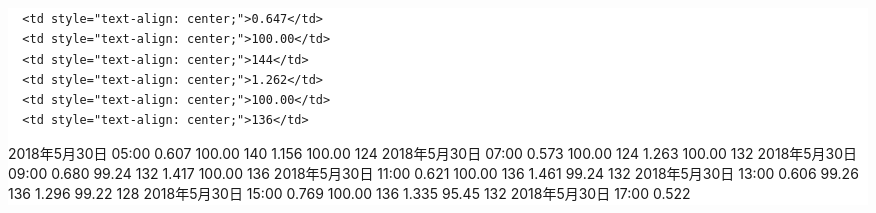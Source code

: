       <td style="text-align: center;">0.647</td>
      <td style="text-align: center;">100.00</td>
      <td style="text-align: center;">144</td>
      <td style="text-align: center;">1.262</td>
      <td style="text-align: center;">100.00</td>
      <td style="text-align: center;">136</td>
   </tr>
   <tr>
      <td style="text-align: center;">2018年5月30日 05:00</td>
      <td style="text-align: center;">0.607</td>
      <td style="text-align: center;">100.00</td>
      <td style="text-align: center;">140</td>
      <td style="text-align: center;">1.156</td>
      <td style="text-align: center;">100.00</td>
      <td style="text-align: center;">124</td>
   </tr>
   <tr>
      <td style="text-align: center;">2018年5月30日 07:00</td>
      <td style="text-align: center;">0.573</td>
      <td style="text-align: center;">100.00</td>
      <td style="text-align: center;">124</td>
      <td style="text-align: center;">1.263</td>
      <td style="text-align: center;">100.00</td>
      <td style="text-align: center;">132</td>
   </tr>
   <tr>
      <td style="text-align: center;">2018年5月30日 09:00</td>
      <td style="text-align: center;">0.680</td>
      <td style="text-align: center;">99.24</td>
      <td style="text-align: center;">132</td>
      <td style="text-align: center;">1.417</td>
      <td style="text-align: center;">100.00</td>
      <td style="text-align: center;">136</td>
   </tr>
   <tr>
      <td style="text-align: center;">2018年5月30日 11:00</td>
      <td style="text-align: center;">0.621</td>
      <td style="text-align: center;">100.00</td>
      <td style="text-align: center;">136</td>
      <td style="text-align: center;">1.461</td>
      <td style="text-align: center;">99.24</td>
      <td style="text-align: center;">132</td>
   </tr>
   <tr>
      <td style="text-align: center;">2018年5月30日 13:00</td>
      <td style="text-align: center;">0.606</td>
      <td style="text-align: center;">99.26</td>
      <td style="text-align: center;">136</td>
      <td style="text-align: center;">1.296</td>
      <td style="text-align: center;">99.22</td>
      <td style="text-align: center;">128</td>
   </tr>
   <tr>
      <td style="text-align: center;">2018年5月30日 15:00</td>
      <td style="text-align: center;">0.769</td>
      <td style="text-align: center;">100.00</td>
      <td style="text-align: center;">136</td>
      <td style="text-align: center;">1.335</td>
      <td style="text-align: center;">95.45</td>
      <td style="text-align: center;">132</td>
   </tr>
   <tr>
      <td style="text-align: center;">2018年5月30日 17:00</td>
      <td style="text-align: center;">0.522</td>